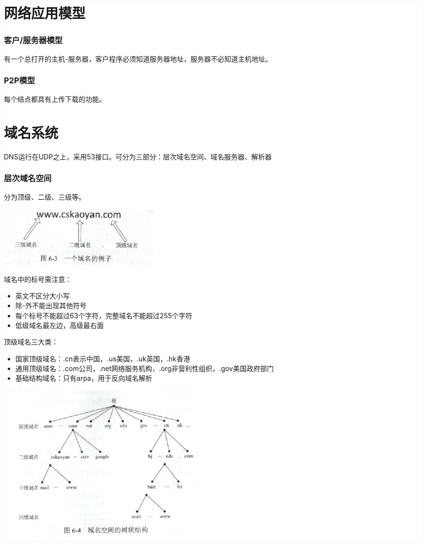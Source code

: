 # 网络应用模型

### 客户/服务器模型

有一个总打开的主机-服务器，客户程序必须知道服务器地址，服务器不必知道主机地址。

### P2P模型

每个结点都具有上传下载的功能。

# 域名系统

DNS运行在UDP之上，采用53接口。可分为三部分：层次域名空间、域名服务器、解析器

### 层次域名空间

分为顶级、二级、三级等。

![域名例子](../cn_picture/6/域名例子.png)

域名中的标号需注意：

- 英文不区分大小写
- 除-外不能出现其他符号
- 每个标号不能超过63个字符，完整域名不能超过255个字符
- 低级域名最左边，高级最右面

顶级域名三大类：

- 国家顶级域名：.cn表示中国，.us美国，.uk英国，.hk香港
- 通用顶级域名：.com公司，.net网络服务机构，.org非营利性组织，.gov美国政府部门
- 基础结构域名：只有arpa，用于反向域名解析

![域名空间树状结构](../cn_picture/6/域名空间树状结构.png)
